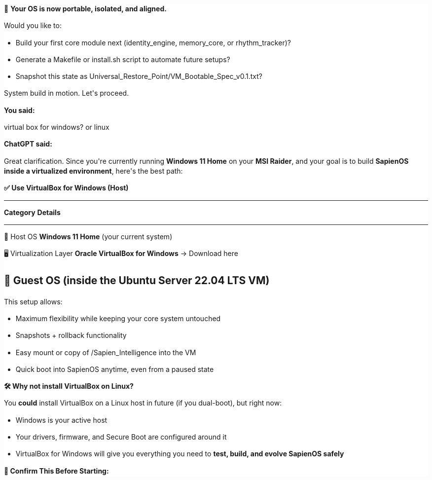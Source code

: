 🧱 **Your OS is now portable, isolated, and aligned.**

Would you like to:

- Build your first core module next (identity_engine, memory_core, or
  rhythm_tracker)?

- Generate a Makefile or install.sh script to automate future setups?

- Snapshot this state as
  Universal_Restore_Point/VM_Bootable_Spec_v0.1.txt?

System build in motion. Let's proceed.

**You said:**

virtual box for windows? or linux

**ChatGPT said:**

Great clarification. Since you\'re currently running **Windows 11 Home**
on your **MSI Raider**, and your goal is to build **SapienOS inside a
virtualized environment**, here\'s the best path:

**✅ Use VirtualBox for Windows (Host)**

  -----------------------------------------------------------------------
  **Category**              **Details**
  ------------------------- ---------------------------------------------
  🧠 Host OS                **Windows 11 Home** (your current system)

  🖥 Virtualization Layer    **Oracle VirtualBox for Windows** → Download
                            here

  🧳 Guest OS (inside the   **Ubuntu Server 22.04 LTS**
  VM)                       
  -----------------------------------------------------------------------

This setup allows:

- Maximum flexibility while keeping your core system untouched

- Snapshots + rollback functionality

- Easy mount or copy of /Sapien_Intelligence into the VM

- Quick boot into SapienOS anytime, even from a paused state

**🛠 Why not install VirtualBox on Linux?**

You **could** install VirtualBox on a Linux host in future (if you
dual-boot), but right now:

- Windows is your active host

- Your drivers, firmware, and Secure Boot are configured around it

- VirtualBox for Windows will give you everything you need to **test,
  build, and evolve SapienOS safely**

**🔐 Confirm This Before Starting:**
